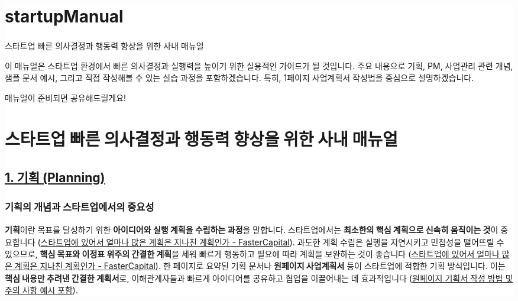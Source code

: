 # startupManual
스타트업 빠른 의사결정과 행동력 향상을 위한 사내 매뉴얼

이 매뉴얼은 스타트업 환경에서 빠른 의사결정과 실행력을 높이기 위한 실용적인 가이드가 될 것입니다. 주요 내용으로 기획, PM, 사업관리 관련 개념, 샘플 문서 예시, 그리고 직접 작성해볼 수 있는 실습 과정을 포함하겠습니다. 특히, 1페이지 사업계획서 작성법을 중심으로 설명하겠습니다.

매뉴얼이 준비되면 공유해드릴게요!

# 스타트업 빠른 의사결정과 행동력 향상을 위한 사내 매뉴얼

## [1. 기획 (Planning)](1_Planning.md)

### 기획의 개념과 스타트업에서의 중요성  
**기획**이란 목표를 달성하기 위한 **아이디어와 실행 계획을 수립하는 과정**을 말합니다. 스타트업에서는 **최소한의 핵심 계획으로 신속히 움직이는 것**이 중요합니다 ([스타트업에 있어서 얼마나 많은 계획은 지나친 계획인가  - FasterCapital](https://fastercapital.com/ko/content/%EC%8A%A4%ED%83%80%ED%8A%B8%EC%97%85%EC%97%90-%EC%9E%88%EC%96%B4%EC%84%9C-%EC%96%BC%EB%A7%88%EB%82%98-%EB%A7%8E%EC%9D%80-%EA%B3%84%ED%9A%8D%EC%9D%80-%EC%A7%80%EB%82%98%EC%B9%9C-%EA%B3%84%ED%9A%8D%EC%9D%B8%EA%B0%80.html#:~:text=%EB%A8%BC%EC%A0%80%20%EC%8A%A4%ED%83%80%ED%8A%B8%EC%97%85%EC%9D%98%20%EA%B7%9C%EB%AA%A8%EB%A5%BC%20%EA%B3%A0%EB%A0%A4%ED%95%B4%EB%B3%B4%EC%84%B8%EC%9A%94,%EA%B2%B0%EC%A0%95%EC%9D%84%20%EB%82%B4%EB%A6%B4%20%EC%88%98%20%EC%9E%88%EA%B8%B0%20%EB%95%8C%EB%AC%B8%EC%9E%85%EB%8B%88%EB%8B%A4)). 과도한 계획 수립은 실행을 지연시키고 민첩성을 떨어뜨릴 수 있으므로, **핵심 목표와 이정표 위주의 간결한 계획**을 세워 빠르게 행동하고 필요에 따라 계획을 보완하는 것이 좋습니다 ([스타트업에 있어서 얼마나 많은 계획은 지나친 계획인가  - FasterCapital](https://fastercapital.com/ko/content/%EC%8A%A4%ED%83%80%ED%8A%B8%EC%97%85%EC%97%90-%EC%9E%88%EC%96%B4%EC%84%9C-%EC%96%BC%EB%A7%88%EB%82%98-%EB%A7%8E%EC%9D%80-%EA%B3%84%ED%9A%8D%EC%9D%80-%EC%A7%80%EB%82%98%EC%B9%9C-%EA%B3%84%ED%9A%8D%EC%9D%B8%EA%B0%80.html#:~:text=%EB%A8%BC%EC%A0%80%20%EC%8A%A4%ED%83%80%ED%8A%B8%EC%97%85%EC%9D%98%20%EA%B7%9C%EB%AA%A8%EB%A5%BC%20%EA%B3%A0%EB%A0%A4%ED%95%B4%EB%B3%B4%EC%84%B8%EC%9A%94,%EA%B2%B0%EC%A0%95%EC%9D%84%20%EB%82%B4%EB%A6%B4%20%EC%88%98%20%EC%9E%88%EA%B8%B0%20%EB%95%8C%EB%AC%B8%EC%9E%85%EB%8B%88%EB%8B%A4)). 한 페이지로 요약된 기획 문서나 **원페이지 사업계획서** 등이 스타트업에 적합한 기획 방식입니다. 이는 **핵심 내용만 추려낸 간결한 계획서**로, 이해관계자들과 빠르게 아이디어를 공유하고 협업을 이끌어내는 데 효과적입니다 ([원페이지 기획서 작성 방법 및 주의 사항 예시 포함](https://ssinarrak.tistory.com/492#:~:text=%27%EC%9B%90%ED%8E%98%EC%9D%B4%EC%A7%80%20%EA%B8%B0%ED%9A%8D%EC%84%9C%28One,%EB%B0%A9%EB%B2%95%EA%B3%BC%20%EC%A3%BC%EC%9D%98%20%EC%82%AC%ED%95%AD%EC%97%90%20%EB%8C%80%ED%95%9C%20%EA%B0%80%EC%9D%B4%EB%93%9C%EC%9E%85%EB%8B%88%EB%8B%A4)).
